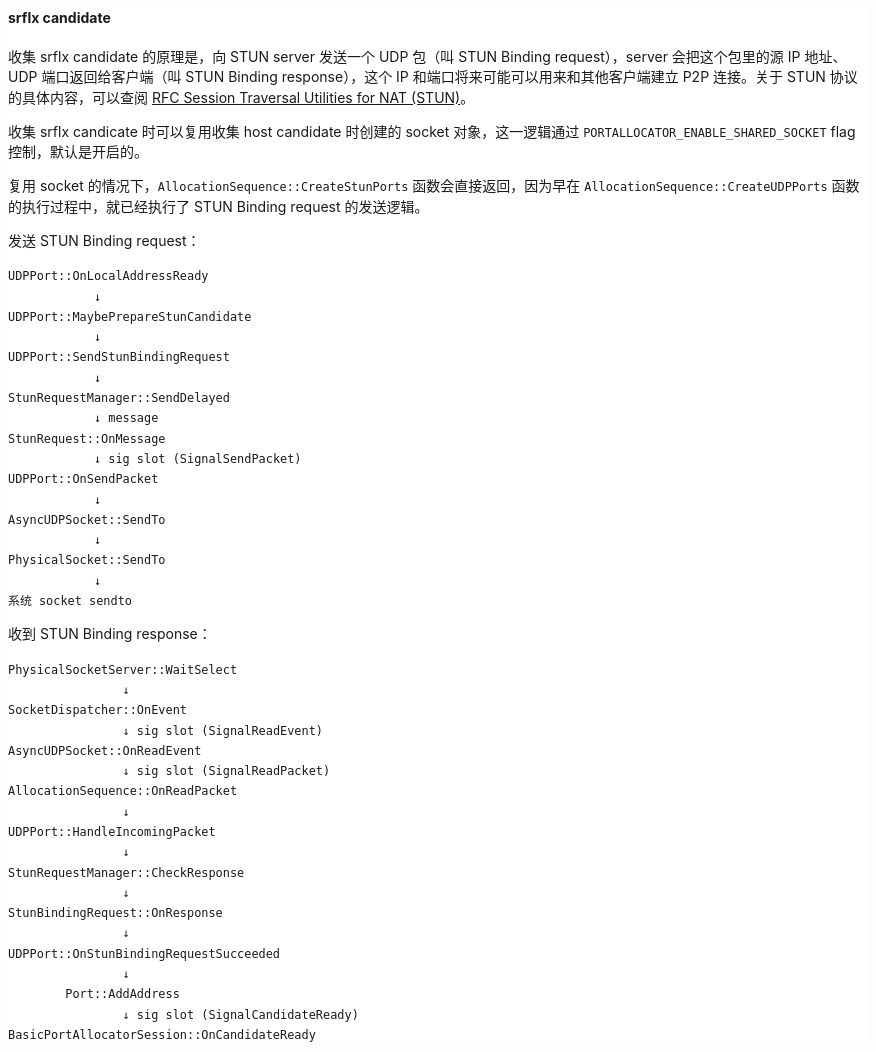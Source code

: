 ```
```

#### srflx candidate

收集 srflx candidate 的原理是，向 STUN server 发送一个 UDP 包（叫 STUN Binding request），server 会把这个包里的源 IP 地址、UDP 端口返回给客户端（叫 STUN Binding response），这个 IP 和端口将来可能可以用来和其他客户端建立 P2P 连接。关于 STUN 协议的具体内容，可以查阅 [RFC Session Traversal Utilities for NAT (STUN)](https://tools.ietf.org/html/rfc5389)。

收集 srflx candicate 时可以复用收集 host candidate 时创建的 socket 对象，这一逻辑通过 `PORTALLOCATOR_ENABLE_SHARED_SOCKET` flag 控制，默认是开启的。

复用 socket 的情况下，`AllocationSequence::CreateStunPorts` 函数会直接返回，因为早在 `AllocationSequence::CreateUDPPorts` 函数的执行过程中，就已经执行了 STUN Binding request 的发送逻辑。

发送 STUN Binding request：

```
UDPPort::OnLocalAddressReady
            ↓
UDPPort::MaybePrepareStunCandidate
            ↓
UDPPort::SendStunBindingRequest
            ↓
StunRequestManager::SendDelayed
            ↓ message
StunRequest::OnMessage
            ↓ sig slot (SignalSendPacket)
UDPPort::OnSendPacket
            ↓
AsyncUDPSocket::SendTo
            ↓
PhysicalSocket::SendTo
            ↓
系统 socket sendto
```

收到 STUN Binding response：

```
PhysicalSocketServer::WaitSelect
                ↓
SocketDispatcher::OnEvent
                ↓ sig slot (SignalReadEvent)
AsyncUDPSocket::OnReadEvent
                ↓ sig slot (SignalReadPacket)
AllocationSequence::OnReadPacket
                ↓
UDPPort::HandleIncomingPacket
                ↓
StunRequestManager::CheckResponse
                ↓
StunBindingRequest::OnResponse
                ↓
UDPPort::OnStunBindingRequestSucceeded
                ↓
        Port::AddAddress
                ↓ sig slot (SignalCandidateReady)
BasicPortAllocatorSession::OnCandidateReady
```
